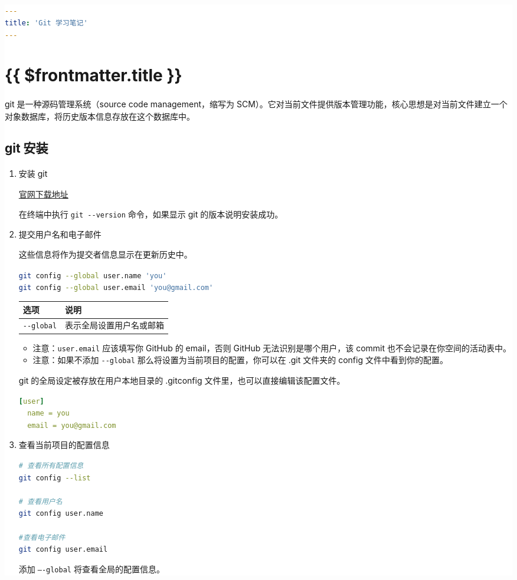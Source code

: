 ```yaml
---
title: 'Git 学习笔记'
---
```


# {{ $frontmatter.title }}

git 是一种源码管理系统（source code management，缩写为 SCM）。它对当前文件提供版本管理功能，核心思想是对当前文件建立一个对象数据库，将历史版本信息存放在这个数据库中。

## git 安装

1. 安装 git

   [官网下载地址](https://git-scm.com/)

   在终端中执行 `git --version` 命令，如果显示 git 的版本说明安装成功。

2. 提交用户名和电子邮件

   这些信息将作为提交者信息显示在更新历史中。

   ```sh
   git config --global user.name 'you'
   git config --global user.email 'you@gmail.com'
   ```

   | 选项       | 说明                     |
   | ---------- | ------------------------ |
   | `--global` | 表示全局设置用户名或邮箱 |

   - 注意：`user.email` 应该填写你 GitHub 的 email，否则 GitHub 无法识别是哪个用户，该 commit 也不会记录在你空间的活动表中。
   - 注意：如果不添加 `--global` 那么将设置为当前项目的配置，你可以在 .git 文件夹的 config 文件中看到你的配置。

   git 的全局设定被存放在用户本地目录的 .gitconfig 文件里，也可以直接编辑该配置文件。

   ```yaml
   [user]
     name = you
     email = you@gmail.com
   ```

3. 查看当前项目的配置信息

   ```sh
   # 查看所有配置信息
   git config --list
   
   # 查看用户名
   git config user.name
   
   #查看电子邮件
   git config user.email
   ```

   添加 `–-global` 将查看全局的配置信息。
